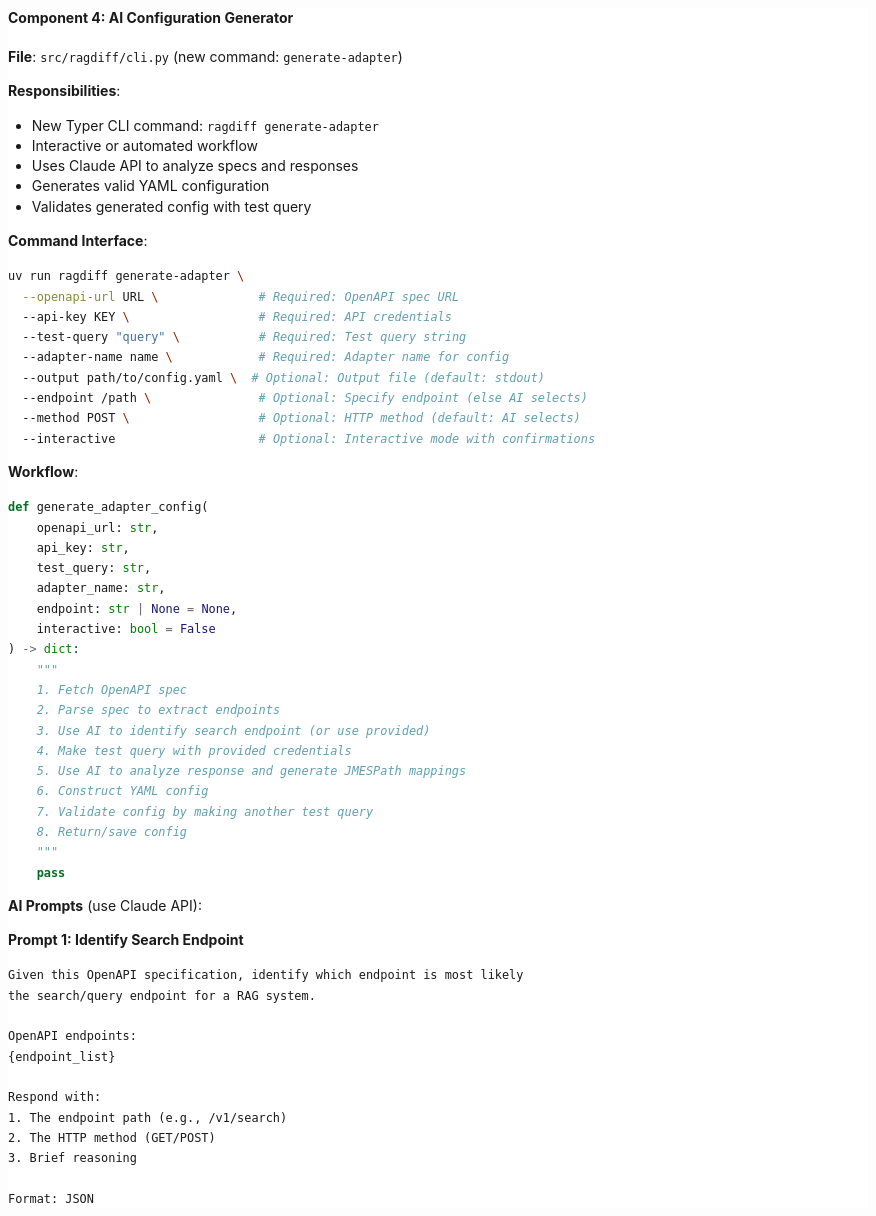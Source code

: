 #### Component 4: AI Configuration Generator

**File**: `src/ragdiff/cli.py` (new command: `generate-adapter`)

**Responsibilities**:
- New Typer CLI command: `ragdiff generate-adapter`
- Interactive or automated workflow
- Uses Claude API to analyze specs and responses
- Generates valid YAML configuration
- Validates generated config with test query

**Command Interface**:
```bash
uv run ragdiff generate-adapter \
  --openapi-url URL \              # Required: OpenAPI spec URL
  --api-key KEY \                  # Required: API credentials
  --test-query "query" \           # Required: Test query string
  --adapter-name name \            # Required: Adapter name for config
  --output path/to/config.yaml \  # Optional: Output file (default: stdout)
  --endpoint /path \               # Optional: Specify endpoint (else AI selects)
  --method POST \                  # Optional: HTTP method (default: AI selects)
  --interactive                    # Optional: Interactive mode with confirmations
```

**Workflow**:
```python
def generate_adapter_config(
    openapi_url: str,
    api_key: str,
    test_query: str,
    adapter_name: str,
    endpoint: str | None = None,
    interactive: bool = False
) -> dict:
    """
    1. Fetch OpenAPI spec
    2. Parse spec to extract endpoints
    3. Use AI to identify search endpoint (or use provided)
    4. Make test query with provided credentials
    5. Use AI to analyze response and generate JMESPath mappings
    6. Construct YAML config
    7. Validate config by making another test query
    8. Return/save config
    """
    pass
```

**AI Prompts** (use Claude API):

**Prompt 1: Identify Search Endpoint**
```
Given this OpenAPI specification, identify which endpoint is most likely
the search/query endpoint for a RAG system.

OpenAPI endpoints:
{endpoint_list}

Respond with:
1. The endpoint path (e.g., /v1/search)
2. The HTTP method (GET/POST)
3. Brief reasoning

Format: JSON
```
